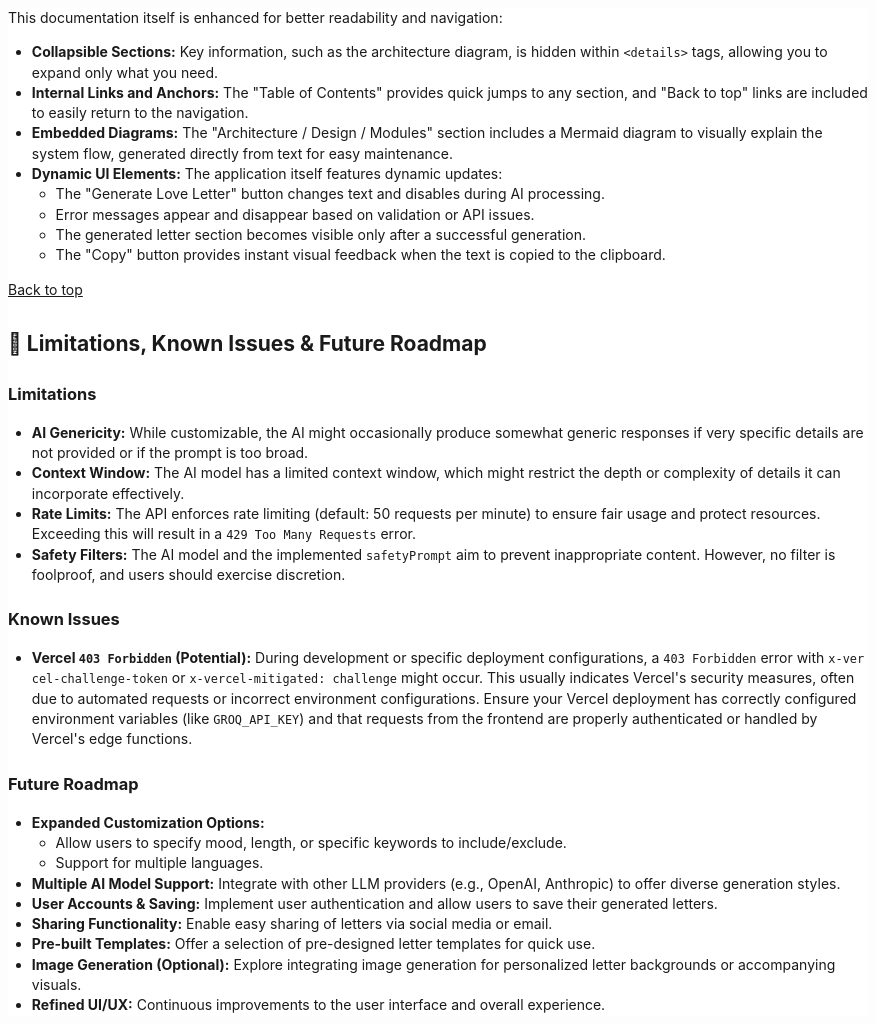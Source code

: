 This documentation itself is enhanced for better readability and navigation:

*   **Collapsible Sections:** Key information, such as the architecture diagram, is hidden within `<details>` tags, allowing you to expand only what you need.
*   **Internal Links and Anchors:** The "Table of Contents" provides quick jumps to any section, and "Back to top" links are included to easily return to the navigation.
*   **Embedded Diagrams:** The "Architecture / Design / Modules" section includes a Mermaid diagram to visually explain the system flow, generated directly from text for easy maintenance.
*   **Dynamic UI Elements:** The application itself features dynamic updates:
    *   The "Generate Love Letter" button changes text and disables during AI processing.
    *   Error messages appear and disappear based on validation or API issues.
    *   The generated letter section becomes visible only after a successful generation.
    *   The "Copy" button provides instant visual feedback when the text is copied to the clipboard.

[Back to top](#%EF%B8%8F-table-of-contents)

## 🚧 Limitations, Known Issues & Future Roadmap

### Limitations

*   **AI Genericity:** While customizable, the AI might occasionally produce somewhat generic responses if very specific details are not provided or if the prompt is too broad.
*   **Context Window:** The AI model has a limited context window, which might restrict the depth or complexity of details it can incorporate effectively.
*   **Rate Limits:** The API enforces rate limiting (default: 50 requests per minute) to ensure fair usage and protect resources. Exceeding this will result in a `429 Too Many Requests` error.
*   **Safety Filters:** The AI model and the implemented `safetyPrompt` aim to prevent inappropriate content. However, no filter is foolproof, and users should exercise discretion.

### Known Issues

*   **Vercel `403 Forbidden` (Potential):** During development or specific deployment configurations, a `403 Forbidden` error with `x-vercel-challenge-token` or `x-vercel-mitigated: challenge` might occur. This usually indicates Vercel's security measures, often due to automated requests or incorrect environment configurations. Ensure your Vercel deployment has correctly configured environment variables (like `GROQ_API_KEY`) and that requests from the frontend are properly authenticated or handled by Vercel's edge functions.

### Future Roadmap

*   **Expanded Customization Options:**
    *   Allow users to specify mood, length, or specific keywords to include/exclude.
    *   Support for multiple languages.
*   **Multiple AI Model Support:** Integrate with other LLM providers (e.g., OpenAI, Anthropic) to offer diverse generation styles.
*   **User Accounts & Saving:** Implement user authentication and allow users to save their generated letters.
*   **Sharing Functionality:** Enable easy sharing of letters via social media or email.
*   **Pre-built Templates:** Offer a selection of pre-designed letter templates for quick use.
*   **Image Generation (Optional):** Explore integrating image generation for personalized letter backgrounds or accompanying visuals.
*   **Refined UI/UX:** Continuous improvements to the user interface and overall experience.
